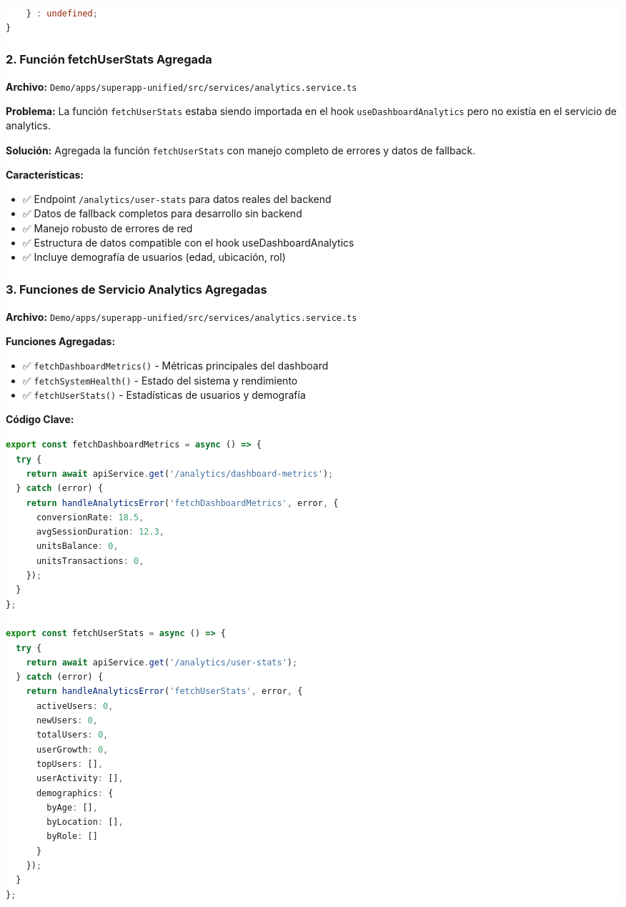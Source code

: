 ```typescript
    } : undefined;
}
```

### 2. Función fetchUserStats Agregada

**Archivo:** `Demo/apps/superapp-unified/src/services/analytics.service.ts`

**Problema:** La función `fetchUserStats` estaba siendo importada en el hook `useDashboardAnalytics` pero no existía en el servicio de analytics.

**Solución:** Agregada la función `fetchUserStats` con manejo completo de errores y datos de fallback.

**Características:**
- ✅ Endpoint `/analytics/user-stats` para datos reales del backend
- ✅ Datos de fallback completos para desarrollo sin backend
- ✅ Manejo robusto de errores de red
- ✅ Estructura de datos compatible con el hook useDashboardAnalytics
- ✅ Incluye demografía de usuarios (edad, ubicación, rol)

### 3. Funciones de Servicio Analytics Agregadas

**Archivo:** `Demo/apps/superapp-unified/src/services/analytics.service.ts`

**Funciones Agregadas:**
- ✅ `fetchDashboardMetrics()` - Métricas principales del dashboard
- ✅ `fetchSystemHealth()` - Estado del sistema y rendimiento
- ✅ `fetchUserStats()` - Estadísticas de usuarios y demografía

**Código Clave:**
```typescript
export const fetchDashboardMetrics = async () => {
  try {
    return await apiService.get('/analytics/dashboard-metrics');
  } catch (error) {
    return handleAnalyticsError('fetchDashboardMetrics', error, {
      conversionRate: 18.5,
      avgSessionDuration: 12.3,
      unitsBalance: 0,
      unitsTransactions: 0,
    });
  }
};

export const fetchUserStats = async () => {
  try {
    return await apiService.get('/analytics/user-stats');
  } catch (error) {
    return handleAnalyticsError('fetchUserStats', error, {
      activeUsers: 0,
      newUsers: 0,
      totalUsers: 0,
      userGrowth: 0,
      topUsers: [],
      userActivity: [],
      demographics: {
        byAge: [],
        byLocation: [],
        byRole: []
      }
    });
  }
};
```

